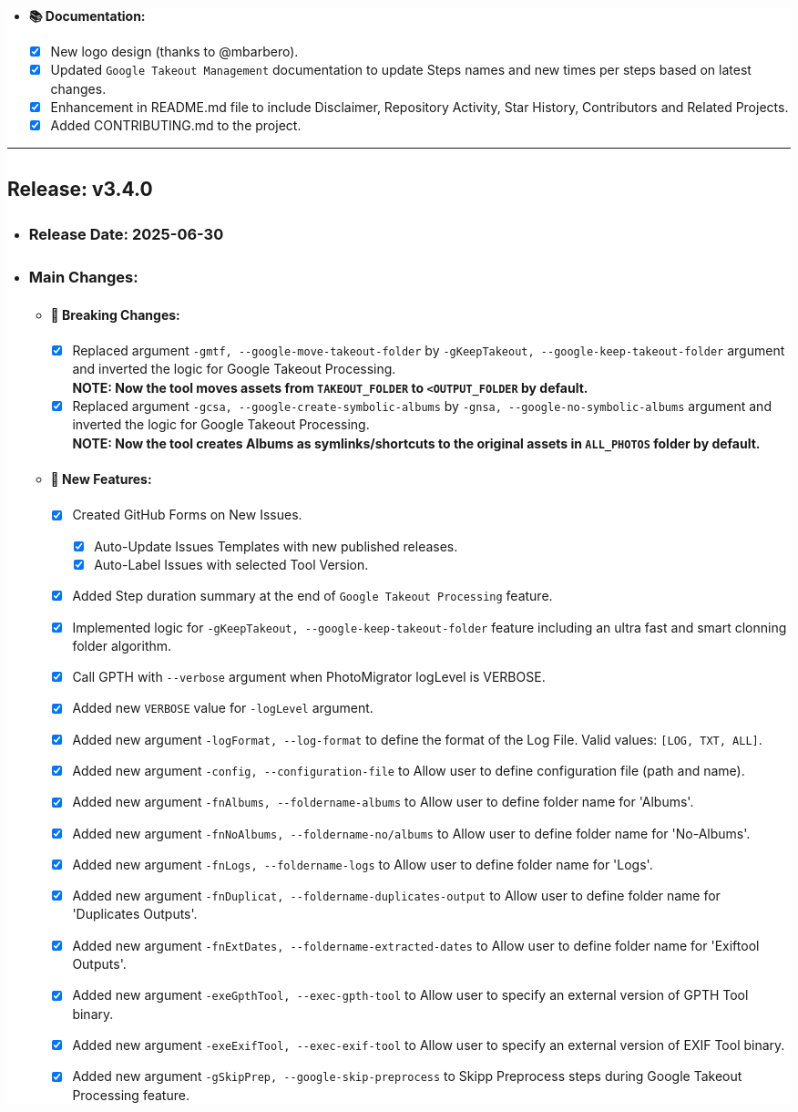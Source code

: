   - #### 📚 Documentation:
    - [x] New logo design (thanks to @mbarbero).
    - [x] Updated `Google Takeout Management` documentation to update Steps names and new times per steps based on latest changes.
    - [x] Enhancement in README.md file to include Disclaimer, Repository Activity, Star History, Contributors and Related Projects.
    - [x] Added CONTRIBUTING.md to the project.

---

## Release: v3.4.0  
- ### Release Date: 2025-06-30

- ### Main Changes:
  - #### 🚨 Breaking Changes:
    - [x] Replaced argument `-gmtf, --google-move-takeout-folder` by `-gKeepTakeout, --google-keep-takeout-folder` argument and inverted the logic for Google Takeout Processing.  
           **NOTE: Now the tool moves assets from `TAKEOUT_FOLDER` to `<OUTPUT_FOLDER` by default.**
    - [x] Replaced argument `-gcsa, --google-create-symbolic-albums` by `-gnsa, --google-no-symbolic-albums` argument and inverted the logic for Google Takeout Processing.  
           **NOTE: Now the tool creates Albums as symlinks/shortcuts to the original assets in `ALL_PHOTOS` folder by default.**
    
  - #### 🌟 New Features:
    - [x] Created GitHub Forms on New Issues.
      - [x] Auto-Update Issues Templates with new published releases.
      - [x] Auto-Label Issues with selected Tool Version.
    - [x] Added Step duration summary at the end of `Google Takeout Processing` feature.
    - [x] Implemented logic for `-gKeepTakeout, --google-keep-takeout-folder` feature including an ultra fast and smart clonning folder algorithm. 
    - [x] Call GPTH with `--verbose` argument when PhotoMigrator logLevel is VERBOSE.
    - [x] Added new `VERBOSE` value for `-logLevel` argument.
    - [x] Added new argument `-logFormat, --log-format` to define the format of the Log File. Valid values: `[LOG, TXT, ALL]`.
    - [x] Added new argument `-config, --configuration-file` to Allow user to define configuration file (path and name).
    - [x] Added new argument `-fnAlbums, --foldername-albums` to Allow user to define folder name for 'Albums'.
    - [x] Added new argument `-fnNoAlbums, --foldername-no/albums` to Allow user to define folder name for 'No-Albums'.
    - [x] Added new argument `-fnLogs, --foldername-logs` to Allow user to define folder name for 'Logs'.
    - [x] Added new argument `-fnDuplicat, --foldername-duplicates-output` to Allow user to define folder name for 'Duplicates Outputs'.
    - [x] Added new argument `-fnExtDates, --foldername-extracted-dates` to Allow user to define folder name for 'Exiftool Outputs'.
    - [x] Added new argument `-exeGpthTool, --exec-gpth-tool` to Allow user to specify an external version of GPTH Tool binary.
    - [x] Added new argument `-exeExifTool, --exec-exif-tool` to Allow user to specify an external version of EXIF Tool binary.
    - [x] Added new argument `-gSkipPrep, --google-skip-preprocess` to Skipp Preprocess steps during Google Takeout Processing feature.
  